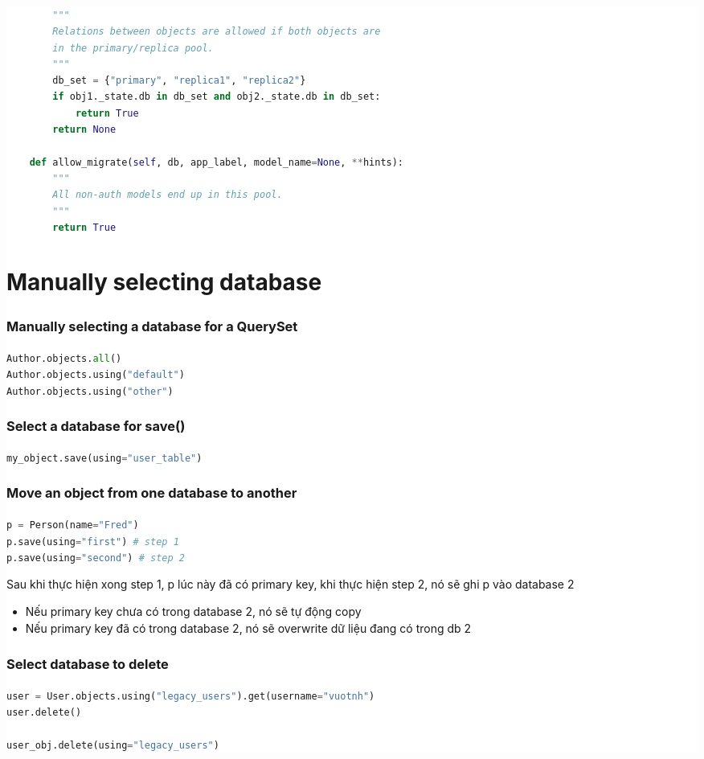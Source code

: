 ```python
        """
        Relations between objects are allowed if both objects are
        in the primary/replica pool.
        """
        db_set = {"primary", "replica1", "replica2"}
        if obj1._state.db in db_set and obj2._state.db in db_set:
            return True
        return None

    def allow_migrate(self, db, app_label, model_name=None, **hints):
        """
        All non-auth models end up in this pool.
        """
        return True
```

# Manually selecting database

### Manually selecting a database for a QuerySet
```python
Author.objects.all()
Author.objects.using("default")
Author.objects.using("other")
```

### Select a database for save()

```python
my_object.save(using="user_table")
```

### Move an object from one database to another

```python
p = Person(name="Fred")
p.save(using="first") # step 1
p.save(using="second") # step 2
```

Sau khi thực hiện xong step 1, p lúc này đã có primary key, khi thực hiện step 2, nó sẽ ghi p vào database 2
* Nếu primary key chưa có trong database 2, nó sẽ tự động copy
* Nếu primary key đã có trong database 2, nó sẽ overwrite dữ liệu đang có trong db 2

### Select database to delete

```python
user = User.objects.using("legacy_users").get(username="vuotnh")
user.delete()

user_obj.delete(using="legacy_users")
```
